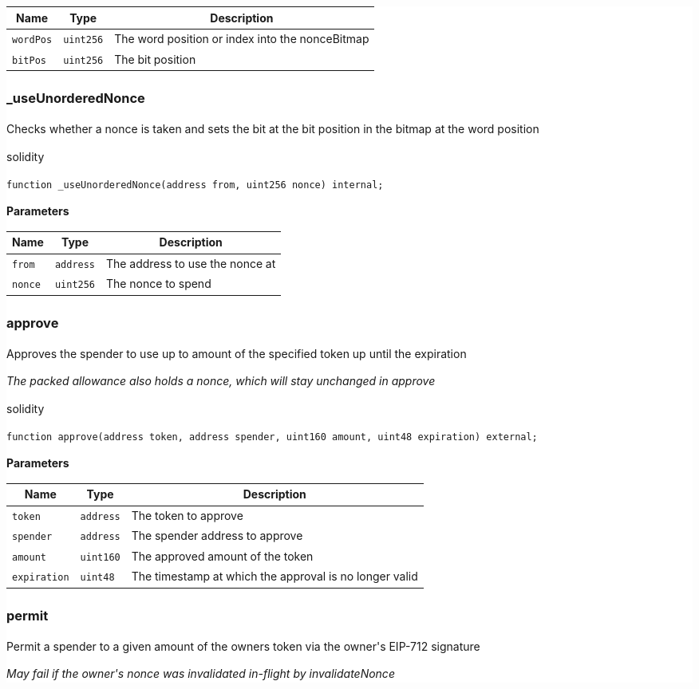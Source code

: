 | Name      | Type      | Description                                     |
| --------- | --------- | ----------------------------------------------- |
| `wordPos` | `uint256` | The word position or index into the nonceBitmap |
| `bitPos`  | `uint256` | The bit position                                |

### \_useUnorderedNonce [​](https://docs.berachain.com/developers/contracts/permit2#useunorderednonce)

Checks whether a nonce is taken and sets the bit at the bit position in the bitmap at the word position

solidity

```
function _useUnorderedNonce(address from, uint256 nonce) internal;
```

**Parameters**

| Name    | Type      | Description                     |
| ------- | --------- | ------------------------------- |
| `from`  | `address` | The address to use the nonce at |
| `nonce` | `uint256` | The nonce to spend              |

### approve [​](https://docs.berachain.com/developers/contracts/permit2#approve)

Approves the spender to use up to amount of the specified token up until the expiration

_The packed allowance also holds a nonce, which will stay unchanged in approve_

solidity

```
function approve(address token, address spender, uint160 amount, uint48 expiration) external;
```

**Parameters**

| Name         | Type      | Description                                            |
| ------------ | --------- | ------------------------------------------------------ |
| `token`      | `address` | The token to approve                                   |
| `spender`    | `address` | The spender address to approve                         |
| `amount`     | `uint160` | The approved amount of the token                       |
| `expiration` | `uint48`  | The timestamp at which the approval is no longer valid |

### permit [​](https://docs.berachain.com/developers/contracts/permit2#permit)

Permit a spender to a given amount of the owners token via the owner's EIP-712 signature

_May fail if the owner's nonce was invalidated in-flight by invalidateNonce_
